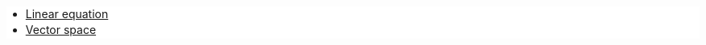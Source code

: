 <ul><li><a href="/wiki/Linear_equation" title="Linear equation">Linear equation</a></li>
<li><a href="/wiki/Vector_space" title="Vector space">Vector space</a></li>
